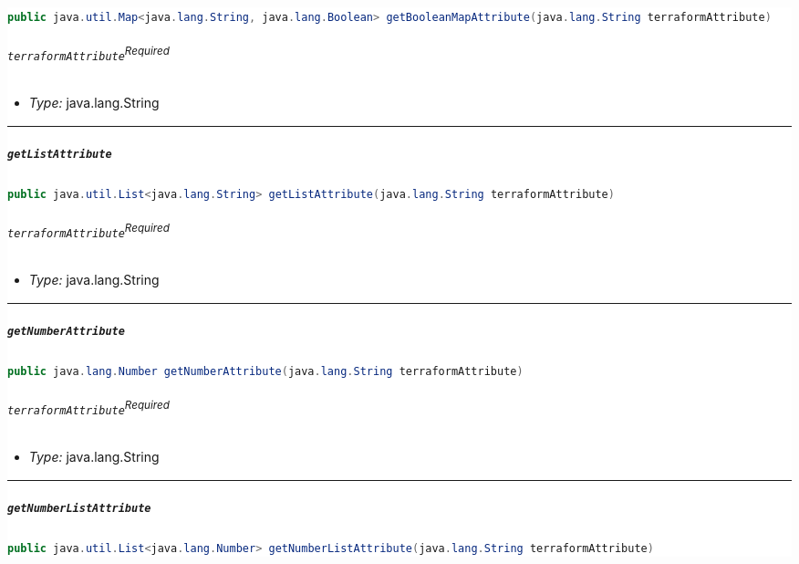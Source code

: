 ```java
public java.util.Map<java.lang.String, java.lang.Boolean> getBooleanMapAttribute(java.lang.String terraformAttribute)
```

###### `terraformAttribute`<sup>Required</sup> <a name="terraformAttribute" id="@cdktf/provider-datadog.securityMonitoringDefaultRule.SecurityMonitoringDefaultRuleCaseOutputReference.getBooleanMapAttribute.parameter.terraformAttribute"></a>

- *Type:* java.lang.String

---

##### `getListAttribute` <a name="getListAttribute" id="@cdktf/provider-datadog.securityMonitoringDefaultRule.SecurityMonitoringDefaultRuleCaseOutputReference.getListAttribute"></a>

```java
public java.util.List<java.lang.String> getListAttribute(java.lang.String terraformAttribute)
```

###### `terraformAttribute`<sup>Required</sup> <a name="terraformAttribute" id="@cdktf/provider-datadog.securityMonitoringDefaultRule.SecurityMonitoringDefaultRuleCaseOutputReference.getListAttribute.parameter.terraformAttribute"></a>

- *Type:* java.lang.String

---

##### `getNumberAttribute` <a name="getNumberAttribute" id="@cdktf/provider-datadog.securityMonitoringDefaultRule.SecurityMonitoringDefaultRuleCaseOutputReference.getNumberAttribute"></a>

```java
public java.lang.Number getNumberAttribute(java.lang.String terraformAttribute)
```

###### `terraformAttribute`<sup>Required</sup> <a name="terraformAttribute" id="@cdktf/provider-datadog.securityMonitoringDefaultRule.SecurityMonitoringDefaultRuleCaseOutputReference.getNumberAttribute.parameter.terraformAttribute"></a>

- *Type:* java.lang.String

---

##### `getNumberListAttribute` <a name="getNumberListAttribute" id="@cdktf/provider-datadog.securityMonitoringDefaultRule.SecurityMonitoringDefaultRuleCaseOutputReference.getNumberListAttribute"></a>

```java
public java.util.List<java.lang.Number> getNumberListAttribute(java.lang.String terraformAttribute)
```
